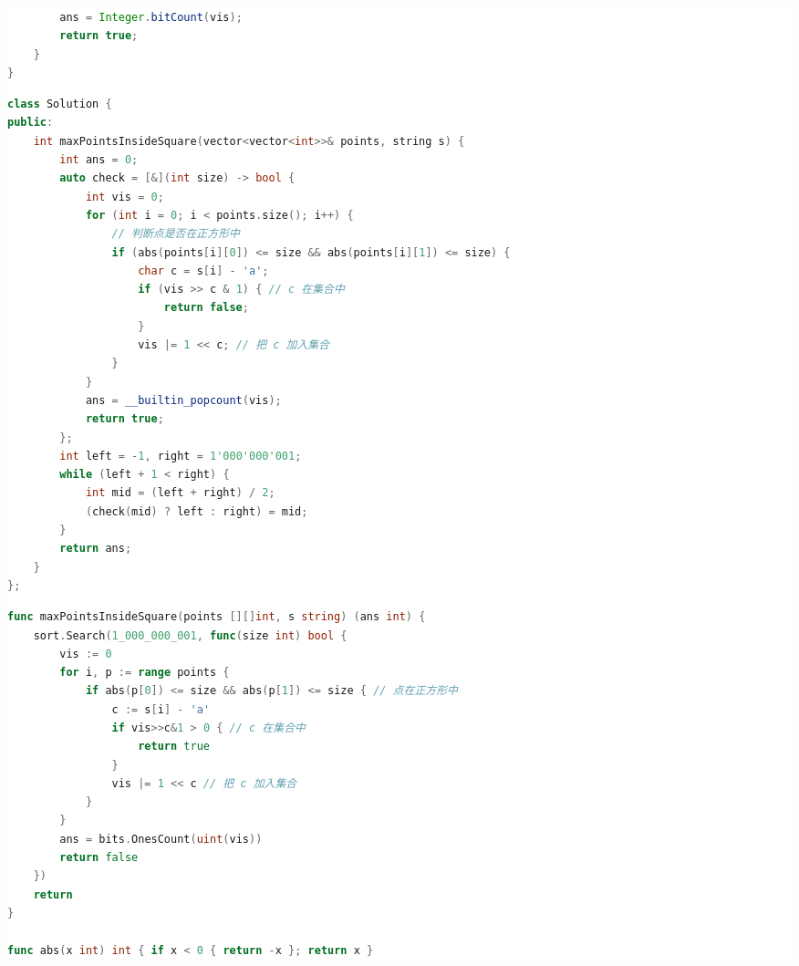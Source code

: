 ```java [sol-Java]
        ans = Integer.bitCount(vis);
        return true;
    }
}
```

```cpp [sol-C++]
class Solution {
public:
    int maxPointsInsideSquare(vector<vector<int>>& points, string s) {
        int ans = 0;
        auto check = [&](int size) -> bool {
            int vis = 0;
            for (int i = 0; i < points.size(); i++) {
                // 判断点是否在正方形中
                if (abs(points[i][0]) <= size && abs(points[i][1]) <= size) {
                    char c = s[i] - 'a';
                    if (vis >> c & 1) { // c 在集合中
                        return false;
                    }
                    vis |= 1 << c; // 把 c 加入集合
                }
            }
            ans = __builtin_popcount(vis);
            return true;
        };
        int left = -1, right = 1'000'000'001;
        while (left + 1 < right) {
            int mid = (left + right) / 2;
            (check(mid) ? left : right) = mid;
        }
        return ans;
    }
};
```

```go [sol-Go]
func maxPointsInsideSquare(points [][]int, s string) (ans int) {
    sort.Search(1_000_000_001, func(size int) bool {
        vis := 0
        for i, p := range points {
            if abs(p[0]) <= size && abs(p[1]) <= size { // 点在正方形中
                c := s[i] - 'a'
                if vis>>c&1 > 0 { // c 在集合中
                    return true
                }
                vis |= 1 << c // 把 c 加入集合
            }
        }
        ans = bits.OnesCount(uint(vis))
        return false
    })
    return
}

func abs(x int) int { if x < 0 { return -x }; return x }
```
